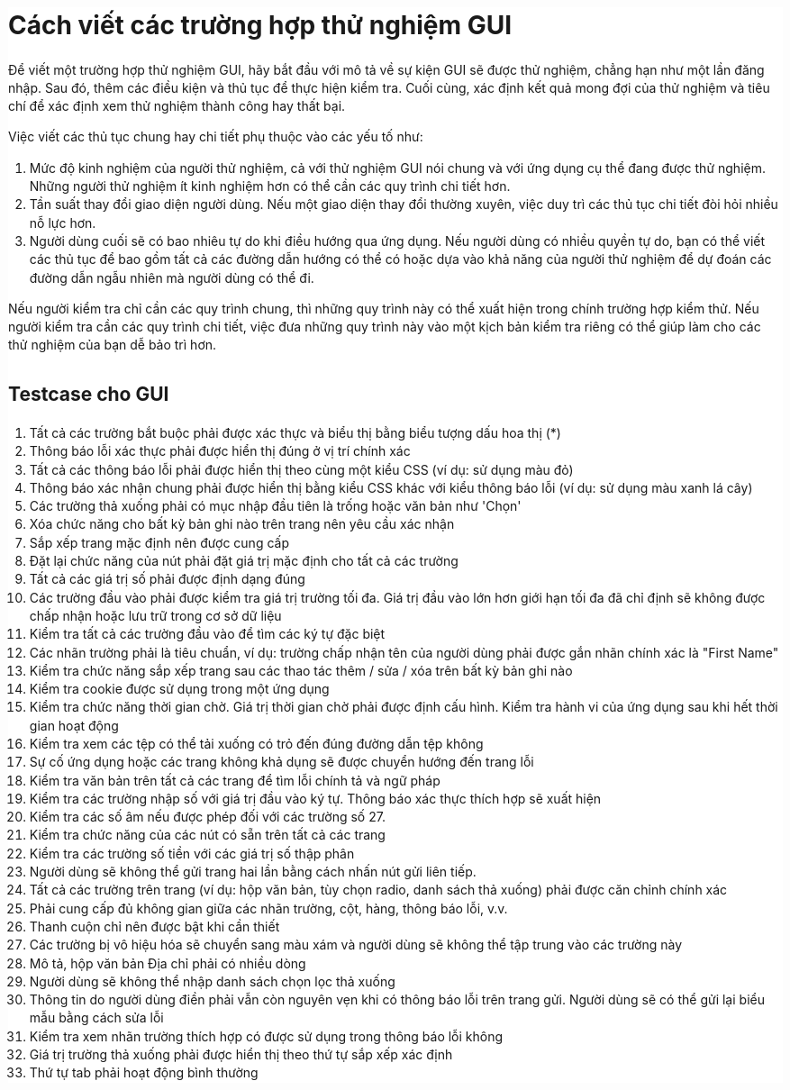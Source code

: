 # Cách viết các trường hợp thử nghiệm GUI

Để viết một trường hợp thử nghiệm GUI, hãy bắt đầu với mô tả về sự kiện GUI sẽ được thử nghiệm, chẳng hạn như một lần đăng nhập. Sau đó, thêm các điều kiện và thủ tục để thực hiện kiểm tra. Cuối cùng, xác định kết quả mong đợi của thử nghiệm và tiêu chí để xác định xem thử nghiệm thành công hay thất bại.

Việc viết các thủ tục chung hay chi tiết phụ thuộc vào các yếu tố như:

1. Mức độ kinh nghiệm của người thử nghiệm, cả với thử nghiệm GUI nói chung và với ứng dụng cụ thể đang được thử nghiệm. Những người thử nghiệm ít kinh nghiệm hơn có thể cần các quy trình chi tiết hơn.
1. Tần suất thay đổi giao diện người dùng. Nếu một giao diện thay đổi thường xuyên, việc duy trì các thủ tục chi tiết đòi hỏi nhiều nỗ lực hơn.
1. Người dùng cuối sẽ có bao nhiêu tự do khi điều hướng qua ứng dụng. Nếu người dùng có nhiều quyền tự do, bạn có thể viết các thủ tục để bao gồm tất cả các đường dẫn hướng có thể có hoặc dựa vào khả năng của người thử nghiệm để dự đoán các đường dẫn ngẫu nhiên mà người dùng có thể đi.

Nếu người kiểm tra chỉ cần các quy trình chung, thì những quy trình này có thể xuất hiện trong chính trường hợp kiểm thử. Nếu người kiểm tra cần các quy trình chi tiết, việc đưa những quy trình này vào một kịch bản kiểm tra riêng có thể giúp làm cho các thử nghiệm của bạn dễ bảo trì hơn.
## Testcase cho GUI

1. Tất cả các trường bắt buộc phải được xác thực và biểu thị bằng biểu tượng dấu hoa thị (*)
1. Thông báo lỗi xác thực phải được hiển thị đúng ở vị trí chính xác
1. Tất cả các thông báo lỗi phải được hiển thị theo cùng một kiểu CSS (ví dụ: sử dụng màu đỏ)
1. Thông báo xác nhận chung phải được hiển thị bằng kiểu CSS khác với kiểu thông báo lỗi (ví dụ: sử dụng màu xanh lá cây)
1. Các trường thả xuống phải có mục nhập đầu tiên là trống hoặc văn bản như 'Chọn'
1. Xóa chức năng cho bất kỳ bản ghi nào trên trang nên yêu cầu xác nhận
1. Sắp xếp trang mặc định nên được cung cấp
1. Đặt lại chức năng của nút phải đặt giá trị mặc định cho tất cả các trường
1. Tất cả các giá trị số phải được định dạng đúng
1. Các trường đầu vào phải được kiểm tra giá trị trường tối đa. Giá trị đầu vào lớn hơn giới hạn tối đa đã chỉ định sẽ không được chấp nhận hoặc lưu trữ trong cơ sở dữ liệu
1. Kiểm tra tất cả các trường đầu vào để tìm các ký tự đặc biệt
1. Các nhãn trường phải là tiêu chuẩn, ví dụ: trường chấp nhận tên của người dùng phải được gắn nhãn chính xác là "First Name"
1. Kiểm tra chức năng sắp xếp trang sau các thao tác thêm / sửa / xóa trên bất kỳ bản ghi nào
1. Kiểm tra cookie được sử dụng trong một ứng dụng
1. Kiểm tra chức năng thời gian chờ. Giá trị thời gian chờ phải được định cấu hình. Kiểm tra hành vi của ứng dụng sau khi hết thời gian hoạt động
1. Kiểm tra xem các tệp có thể tải xuống có trỏ đến đúng đường dẫn tệp không
1. Sự cố ứng dụng hoặc các trang không khả dụng sẽ được chuyển hướng đến trang lỗi
1. Kiểm tra văn bản trên tất cả các trang để tìm lỗi chính tả và ngữ pháp
1. Kiểm tra các trường nhập số với giá trị đầu vào ký tự. Thông báo xác thực thích hợp sẽ xuất hiện
1. Kiểm tra các số âm nếu được phép đối với các trường số 27.
1. Kiểm tra chức năng của các nút có sẵn trên tất cả các trang
1. Kiểm tra các trường số tiền với các giá trị số thập phân
1. Người dùng sẽ không thể gửi trang hai lần bằng cách nhấn nút gửi liên tiếp.
1. Tất cả các trường trên trang (ví dụ: hộp văn bản, tùy chọn radio, danh sách thả xuống) phải được căn chỉnh chính xác
1. Phải cung cấp đủ không gian giữa các nhãn trường, cột, hàng, thông báo lỗi, v.v.
1. Thanh cuộn chỉ nên được bật khi cần thiết
1. Các trường bị vô hiệu hóa sẽ chuyển sang màu xám và người dùng sẽ không thể tập trung vào các trường này
1. Mô tả, hộp văn bản Địa chỉ phải có nhiều dòng
1. Người dùng sẽ không thể nhập danh sách chọn lọc thả xuống
1. Thông tin do người dùng điền phải vẫn còn nguyên vẹn khi có thông báo lỗi trên trang gửi. Người dùng sẽ có thể gửi lại biểu mẫu bằng cách sửa lỗi
1. Kiểm tra xem nhãn trường thích hợp có được sử dụng trong thông báo lỗi không
1. Giá trị trường thả xuống phải được hiển thị theo thứ tự sắp xếp xác định
1. Thứ tự tab phải hoạt động bình thường
